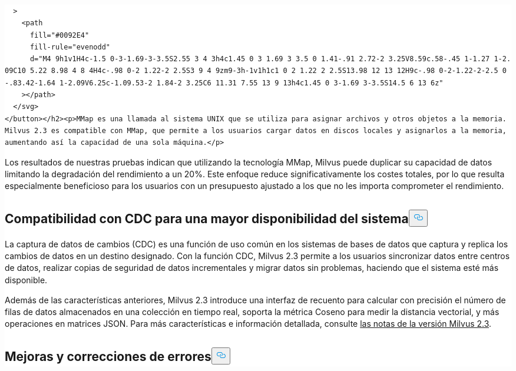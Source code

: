       >
        <path
          fill="#0092E4"
          fill-rule="evenodd"
          d="M4 9h1v1H4c-1.5 0-3-1.69-3-3.5S2.55 3 4 3h4c1.45 0 3 1.69 3 3.5 0 1.41-.91 2.72-2 3.25V8.59c.58-.45 1-1.27 1-2.09C10 5.22 8.98 4 8 4H4c-.98 0-2 1.22-2 2.5S3 9 4 9zm9-3h-1v1h1c1 0 2 1.22 2 2.5S13.98 12 13 12H9c-.98 0-2-1.22-2-2.5 0-.83.42-1.64 1-2.09V6.25c-1.09.53-2 1.84-2 3.25C6 11.31 7.55 13 9 13h4c1.45 0 3-1.69 3-3.5S14.5 6 13 6z"
        ></path>
      </svg>
    </button></h2><p>MMap es una llamada al sistema UNIX que se utiliza para asignar archivos y otros objetos a la memoria. Milvus 2.3 es compatible con MMap, que permite a los usuarios cargar datos en discos locales y asignarlos a la memoria, aumentando así la capacidad de una sola máquina.</p>
<p>Los resultados de nuestras pruebas indican que utilizando la tecnología MMap, Milvus puede duplicar su capacidad de datos limitando la degradación del rendimiento a un 20%. Este enfoque reduce significativamente los costes totales, por lo que resulta especialmente beneficioso para los usuarios con un presupuesto ajustado a los que no les importa comprometer el rendimiento.</p>
<h2 id="CDC-support-for-higher-system-availability" class="common-anchor-header">Compatibilidad con CDC para una mayor disponibilidad del sistema<button data-href="#CDC-support-for-higher-system-availability" class="anchor-icon" translate="no">
      <svg translate="no"
        aria-hidden="true"
        focusable="false"
        height="20"
        version="1.1"
        viewBox="0 0 16 16"
        width="16"
      >
        <path
          fill="#0092E4"
          fill-rule="evenodd"
          d="M4 9h1v1H4c-1.5 0-3-1.69-3-3.5S2.55 3 4 3h4c1.45 0 3 1.69 3 3.5 0 1.41-.91 2.72-2 3.25V8.59c.58-.45 1-1.27 1-2.09C10 5.22 8.98 4 8 4H4c-.98 0-2 1.22-2 2.5S3 9 4 9zm9-3h-1v1h1c1 0 2 1.22 2 2.5S13.98 12 13 12H9c-.98 0-2-1.22-2-2.5 0-.83.42-1.64 1-2.09V6.25c-1.09.53-2 1.84-2 3.25C6 11.31 7.55 13 9 13h4c1.45 0 3-1.69 3-3.5S14.5 6 13 6z"
        ></path>
      </svg>
    </button></h2><p>La captura de datos de cambios (CDC) es una función de uso común en los sistemas de bases de datos que captura y replica los cambios de datos en un destino designado. Con la función CDC, Milvus 2.3 permite a los usuarios sincronizar datos entre centros de datos, realizar copias de seguridad de datos incrementales y migrar datos sin problemas, haciendo que el sistema esté más disponible.</p>
<p>Además de las características anteriores, Milvus 2.3 introduce una interfaz de recuento para calcular con precisión el número de filas de datos almacenados en una colección en tiempo real, soporta la métrica Coseno para medir la distancia vectorial, y más operaciones en matrices JSON. Para más características e información detallada, consulte <a href="https://milvus.io/docs/release_notes.md">las notas de la versión Milvus 2.3</a>.</p>
<h2 id="Enhancements-and-bug-fixes" class="common-anchor-header">Mejoras y correcciones de errores<button data-href="#Enhancements-and-bug-fixes" class="anchor-icon" translate="no">
      <svg translate="no"
        aria-hidden="true"
        focusable="false"
        height="20"
        version="1.1"
        viewBox="0 0 16 16"
        width="16"
      >
        <path
          fill="#0092E4"
          fill-rule="evenodd"
          d="M4 9h1v1H4c-1.5 0-3-1.69-3-3.5S2.55 3 4 3h4c1.45 0 3 1.69 3 3.5 0 1.41-.91 2.72-2 3.25V8.59c.58-.45 1-1.27 1-2.09C10 5.22 8.98 4 8 4H4c-.98 0-2 1.22-2 2.5S3 9 4 9zm9-3h-1v1h1c1 0 2 1.22 2 2.5S13.98 12 13 12H9c-.98 0-2-1.22-2-2.5 0-.83.42-1.64 1-2.09V6.25c-1.09.53-2 1.84-2 3.25C6 11.31 7.55 13 9 13h4c1.45 0 3-1.69 3-3.5S14.5 6 13 6z"